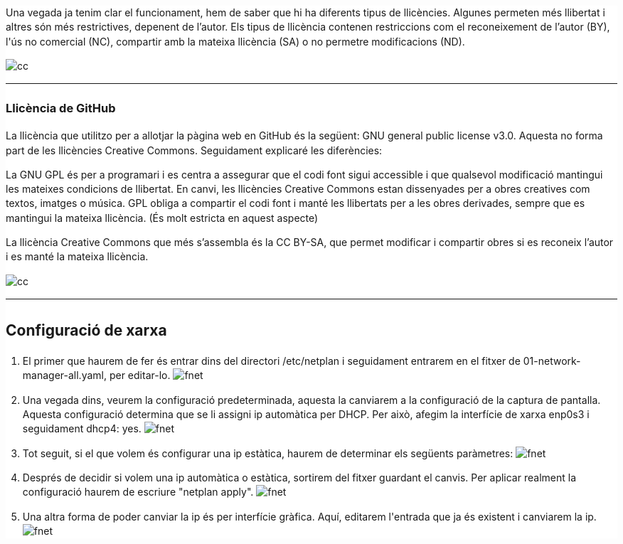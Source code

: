 Una vegada ja tenim clar el funcionament, hem de saber que hi ha diferents tipus de llicències. Algunes permeten més llibertat i altres són més restrictives, depenent de l’autor. Els tipus de llicència contenen restriccions com el reconeixement de l’autor (BY), l'ús no comercial (NC), compartir amb la mateixa llicència (SA) o no permetre modificacions (ND).

![cc](./fotos/cc.jpg)

---
### Llicència de GitHub

La llicència que utilitzo per a allotjar la pàgina web en GitHub és la següent: GNU general public license v3.0. Aquesta no forma part de les llicències Creative Commons. Seguidament explicaré les diferències:

La GNU GPL és per a programari i es centra a assegurar que el codi font sigui accessible i que qualsevol modificació mantingui les mateixes condicions de llibertat. En canvi, les llicències Creative Commons estan dissenyades per a obres creatives com textos, imatges o música. GPL obliga a compartir el codi font i manté les llibertats per a les obres derivades, sempre que es mantingui la mateixa llicència. (És molt estricta en aquest aspecte)


La llicència Creative Commons que més s’assembla és la CC BY-SA, que permet modificar i compartir obres si es reconeix l’autor i es manté la mateixa llicència.

![cc](./fotos/cc_github.png)


---
## Configuració de xarxa

1. El primer que haurem de fer és entrar dins del directori /etc/netplan i seguidament entrarem en el fitxer de 01-network-manager-all.yaml, per editar-lo.
![fnet](./fotos/fnet1.png)

2. Una vegada dins, veurem la configuració predeterminada, aquesta la canviarem a la configuració de la captura de pantalla. Aquesta configuració determina que se li assigni ip automàtica per DHCP. Per això, afegim la interfície de xarxa enp0s3 i seguidament dhcp4: yes.
![fnet](./fotos/fnet2.png)

3. Tot seguit, si el que volem és configurar una ip estàtica, haurem de determinar els següents paràmetres:
![fnet](./fotos/fnet3.png)

4. Després de decidir si volem una ip automàtica o estàtica, sortirem del fitxer guardant el canvis. Per aplicar realment la configuració haurem de escriure "netplan apply".
![fnet](./fotos/fnet4.png)

5. Una altra forma de poder canviar la ip és per interfície gràfica. Aquí, editarem l'entrada que ja és existent i canviarem la ip.
![fnet](./fotos/fnet5.png)
